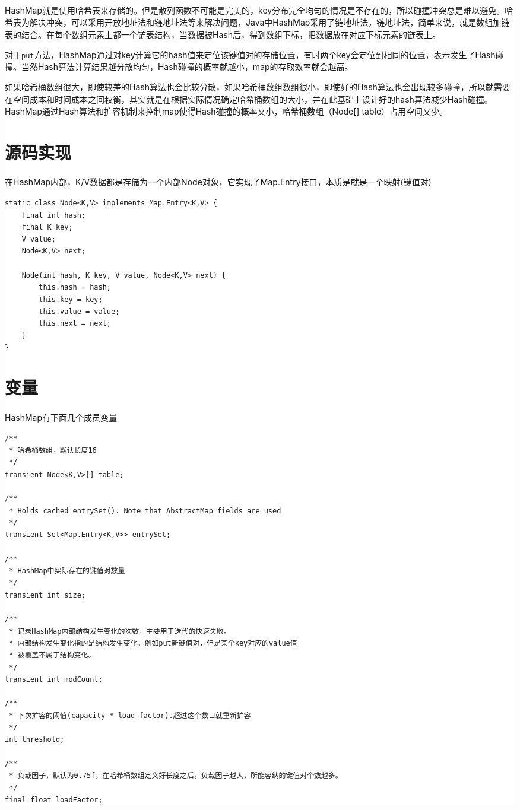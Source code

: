 HashMap就是使用哈希表来存储的。但是散列函数不可能是完美的，key分布完全均匀的情况是不存在的，所以碰撞冲突总是难以避免。哈希表为解决冲突，可以采用开放地址法和链地址法等来解决问题，Java中HashMap采用了链地址法。链地址法，简单来说，就是数组加链表的结合。在每个数组元素上都一个链表结构，当数据被Hash后，得到数组下标，把数据放在对应下标元素的链表上。

对于`put`方法，HashMap通过对key计算它的hash值来定位该键值对的存储位置，有时两个key会定位到相同的位置，表示发生了Hash碰撞。当然Hash算法计算结果越分散均匀，Hash碰撞的概率就越小，map的存取效率就会越高。

如果哈希桶数组很大，即使较差的Hash算法也会比较分散，如果哈希桶数组数组很小，即使好的Hash算法也会出现较多碰撞，所以就需要在空间成本和时间成本之间权衡，其实就是在根据实际情况确定哈希桶数组的大小，并在此基础上设计好的hash算法减少Hash碰撞。HashMap通过Hash算法和扩容机制来控制map使得Hash碰撞的概率又小，哈希桶数组（Node[] table）占用空间又少。

# 源码实现

在HashMap内部，K/V数据都是存储为一个内部Node对象，它实现了Map.Entry接口，本质是就是一个映射(键值对)

```
static class Node<K,V> implements Map.Entry<K,V> {
	final int hash;
	final K key;
	V value;
	Node<K,V> next;

	Node(int hash, K key, V value, Node<K,V> next) {
		this.hash = hash;
		this.key = key;
		this.value = value;
		this.next = next;
	}
}
```

# 变量
HashMap有下面几个成员变量

```
/**
 * 哈希桶数组，默认长度16
 */
transient Node<K,V>[] table;

/**
 * Holds cached entrySet(). Note that AbstractMap fields are used
 */
transient Set<Map.Entry<K,V>> entrySet;

/**
 * HashMap中实际存在的键值对数量
 */
transient int size;

/**
 * 记录HashMap内部结构发生变化的次数，主要用于迭代的快速失败。
 * 内部结构发生变化指的是结构发生变化，例如put新键值对，但是某个key对应的value值
 * 被覆盖不属于结构变化。
 */
transient int modCount;

/**
 * 下次扩容的阈值(capacity * load factor).超过这个数目就重新扩容
 */
int threshold;

/**
 * 负载因子，默认为0.75f，在哈希桶数组定义好长度之后，负载因子越大，所能容纳的键值对个数越多。
 */
final float loadFactor;
```